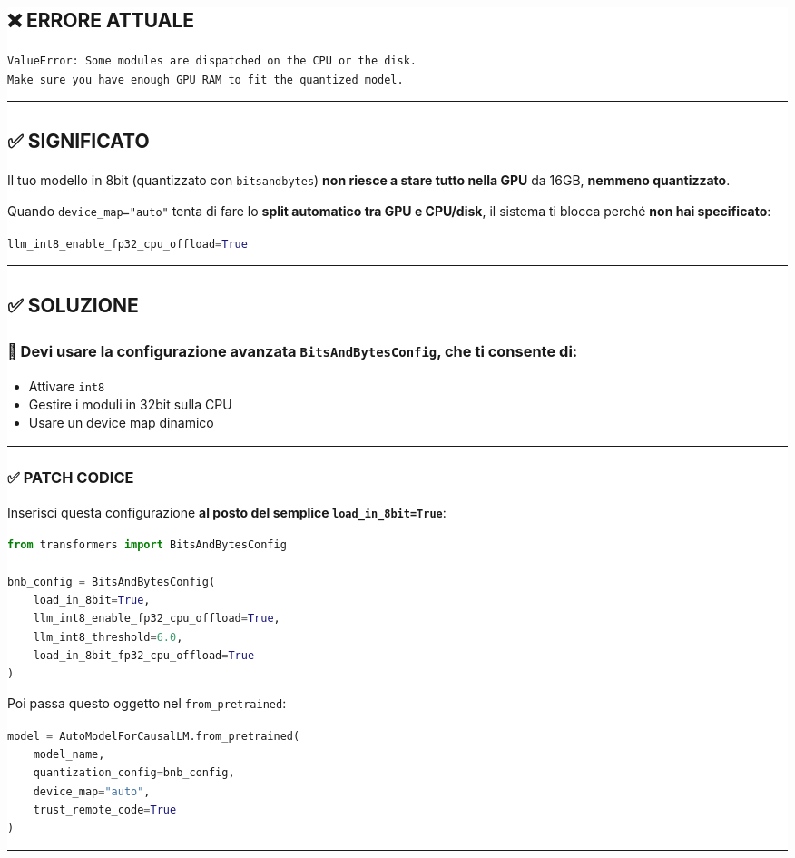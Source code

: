 
## ❌ ERRORE ATTUALE

```
ValueError: Some modules are dispatched on the CPU or the disk.
Make sure you have enough GPU RAM to fit the quantized model.
```

---

## ✅ SIGNIFICATO

Il tuo modello in 8bit (quantizzato con `bitsandbytes`) **non riesce a stare tutto nella GPU** da 16GB, **nemmeno quantizzato**.

Quando `device_map="auto"` tenta di fare lo **split automatico tra GPU e CPU/disk**, il sistema ti blocca perché **non hai specificato**:

```python
llm_int8_enable_fp32_cpu_offload=True
```

---

## ✅ SOLUZIONE

### 🔁 Devi usare la **configurazione avanzata `BitsAndBytesConfig`**, che ti consente di:
- Attivare `int8`
- Gestire i moduli in 32bit sulla CPU
- Usare un device map dinamico

---

### ✅ PATCH CODICE
Inserisci questa configurazione **al posto del semplice `load_in_8bit=True`**:

```python
from transformers import BitsAndBytesConfig

bnb_config = BitsAndBytesConfig(
    load_in_8bit=True,
    llm_int8_enable_fp32_cpu_offload=True,
    llm_int8_threshold=6.0,
    load_in_8bit_fp32_cpu_offload=True
)
```

Poi passa questo oggetto nel `from_pretrained`:

```python
model = AutoModelForCausalLM.from_pretrained(
    model_name,
    quantization_config=bnb_config,
    device_map="auto",
    trust_remote_code=True
)
```

---